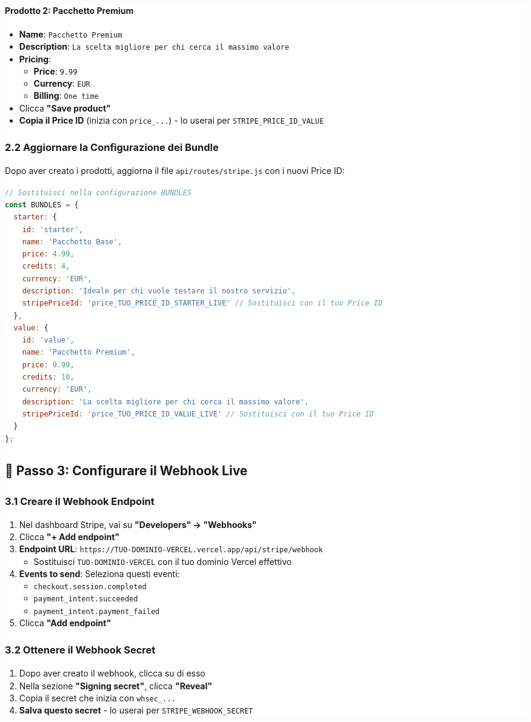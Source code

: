#### Prodotto 2: Pacchetto Premium
- **Name**: `Pacchetto Premium`
- **Description**: `La scelta migliore per chi cerca il massimo valore`
- **Pricing**: 
  - **Price**: `9.99`
  - **Currency**: `EUR`
  - **Billing**: `One time`
- Clicca **"Save product"**
- **Copia il Price ID** (inizia con `price_...`) - lo userai per `STRIPE_PRICE_ID_VALUE`

### 2.2 Aggiornare la Configurazione dei Bundle
Dopo aver creato i prodotti, aggiorna il file `api/routes/stripe.js` con i nuovi Price ID:

```javascript
// Sostituisci nella configurazione BUNDLES
const BUNDLES = {
  starter: {
    id: 'starter',
    name: 'Pacchetto Base',
    price: 4.99,
    credits: 4,
    currency: 'EUR',
    description: 'Ideale per chi vuole testare il nostro servizio',
    stripePriceId: 'price_TUO_PRICE_ID_STARTER_LIVE' // Sostituisci con il tuo Price ID
  },
  value: {
    id: 'value',
    name: 'Pacchetto Premium',
    price: 9.99,
    credits: 10,
    currency: 'EUR',
    description: 'La scelta migliore per chi cerca il massimo valore',
    stripePriceId: 'price_TUO_PRICE_ID_VALUE_LIVE' // Sostituisci con il tuo Price ID
  }
};
```

## 🔗 Passo 3: Configurare il Webhook Live

### 3.1 Creare il Webhook Endpoint
1. Nel dashboard Stripe, vai su **"Developers" → "Webhooks"**
2. Clicca **"+ Add endpoint"**
3. **Endpoint URL**: `https://TUO-DOMINIO-VERCEL.vercel.app/api/stripe/webhook`
   - Sostituisci `TUO-DOMINIO-VERCEL` con il tuo dominio Vercel effettivo
4. **Events to send**: Seleziona questi eventi:
   - `checkout.session.completed`
   - `payment_intent.succeeded`
   - `payment_intent.payment_failed`
5. Clicca **"Add endpoint"**

### 3.2 Ottenere il Webhook Secret
1. Dopo aver creato il webhook, clicca su di esso
2. Nella sezione **"Signing secret"**, clicca **"Reveal"**
3. Copia il secret che inizia con `whsec_...`
4. **Salva questo secret** - lo userai per `STRIPE_WEBHOOK_SECRET`
